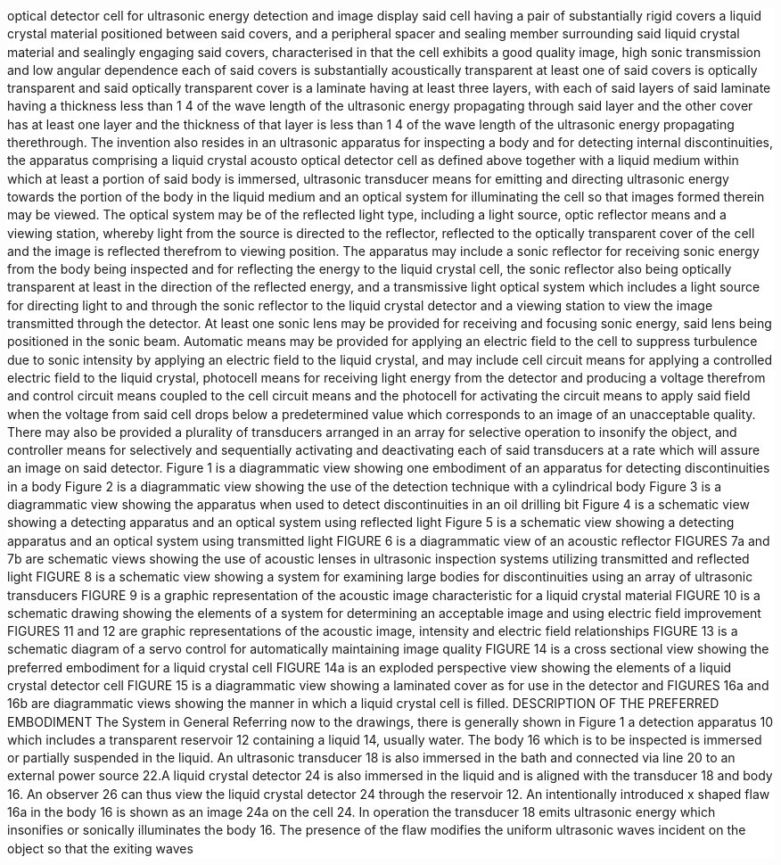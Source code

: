 optical detector cell for ultrasonic energy detection and image display said cell having a pair of substantially rigid covers a liquid crystal material positioned between said covers, and a peripheral spacer and sealing member surrounding said liquid crystal material and sealingly engaging said covers, characterised in that the cell exhibits a good quality image, high sonic transmission and low angular dependence each of said covers is substantially acoustically transparent at least one of said covers is optically transparent and said optically transparent cover is a laminate having at least three layers, with each of said layers of said laminate having a thickness less than 1 4 of the wave length of the ultrasonic energy propagating through said layer and the other cover has at least one layer and the thickness of that layer is less than 1 4 of the wave length of the ultrasonic energy propagating therethrough. The invention also resides in an ultrasonic apparatus for inspecting a body and for detecting internal discontinuities, the apparatus comprising a liquid crystal acousto optical detector cell as defined above together with a liquid medium within which at least a portion of said body is immersed, ultrasonic transducer means for emitting and directing ultrasonic energy towards the portion of the body in the liquid medium and an optical system for illuminating the cell so that images formed therein may be viewed. The optical system may be of the reflected light type, including a light source, optic reflector means and a viewing station, whereby light from the source is directed to the reflector, reflected to the optically transparent cover of the cell and the image is reflected therefrom to viewing position. The apparatus may include a sonic reflector for receiving sonic energy from the body being inspected and for reflecting the energy to the liquid crystal cell, the sonic reflector also being optically transparent at least in the direction of the reflected energy, and a transmissive light optical system which includes a light source for directing light to and through the sonic reflector to the liquid crystal detector and a viewing station to view the image transmitted through the detector. At least one sonic lens may be provided for receiving and focusing sonic energy, said lens being positioned in the sonic beam. Automatic means may be provided for applying an electric field to the cell to suppress turbulence due to sonic intensity by applying an electric field to the liquid crystal, and may include cell circuit means for applying a controlled electric field to the liquid crystal, photocell means for receiving light energy from the detector and producing a voltage therefrom and control circuit means coupled to the cell circuit means and the photocell for activating the circuit means to apply said field when the voltage from said cell drops below a predetermined value which corresponds to an image of an unacceptable quality. There may also be provided a plurality of transducers arranged in an array for selective operation to insonify the object, and controller means for selectively and sequentially activating and deactivating each of said transducers at a rate which will assure an image on said detector. Figure 1 is a diagrammatic view showing one embodiment of an apparatus for detecting discontinuities in a body Figure 2 is a diagrammatic view showing the use of the detection technique with a cylindrical body Figure 3 is a diagrammatic view showing the apparatus when used to detect discontinuities in an oil drilling bit Figure 4 is a schematic view showing a detecting apparatus and an optical system using reflected light Figure 5 is a schematic view showing a detecting apparatus and an optical system using transmitted light FIGURE 6 is a diagrammatic view of an acoustic reflector FIGURES 7a and 7b are schematic views showing the use of acoustic lenses in ultrasonic inspection systems utilizing transmitted and reflected light FIGURE 8 is a schematic view showing a system for examining large bodies for discontinuities using an array of ultrasonic transducers FIGURE 9 is a graphic representation of the acoustic image characteristic for a liquid crystal material FIGURE 10 is a schematic drawing showing the elements of a system for determining an acceptable image and using electric field improvement FIGURES 11 and 12 are graphic representations of the acoustic image, intensity and electric field relationships FIGURE 13 is a schematic diagram of a servo control for automatically maintaining image quality FIGURE 14 is a cross sectional view showing the preferred embodiment for a liquid crystal cell FIGURE 14a is an exploded perspective view showing the elements of a liquid crystal detector cell FIGURE 15 is a diagrammatic view showing a laminated cover as for use in the detector and FIGURES 16a and 16b are diagrammatic views showing the manner in which a liquid crystal cell is filled. DESCRIPTION OF THE PREFERRED EMBODIMENT The System in General Referring now to the drawings, there is generally shown in Figure 1 a detection apparatus 10 which includes a transparent reservoir 12 containing a liquid 14, usually water. The body 16 which is to be inspected is immersed or partially suspended in the liquid. An ultrasonic transducer 18 is also immersed in the bath and connected via line 20 to an external power source 22.A liquid crystal detector 24 is also immersed in the liquid and is aligned with the transducer 18 and body 16. An observer 26 can thus view the liquid crystal detector 24 through the reservoir 12. An intentionally introduced x shaped flaw 16a in the body 16 is shown as an image 24a on the cell 24. In operation the transducer 18 emits ultrasonic energy which insonifies or sonically illuminates the body 16. The presence of the flaw modifies the uniform ultrasonic waves incident on the object so that the exiting waves